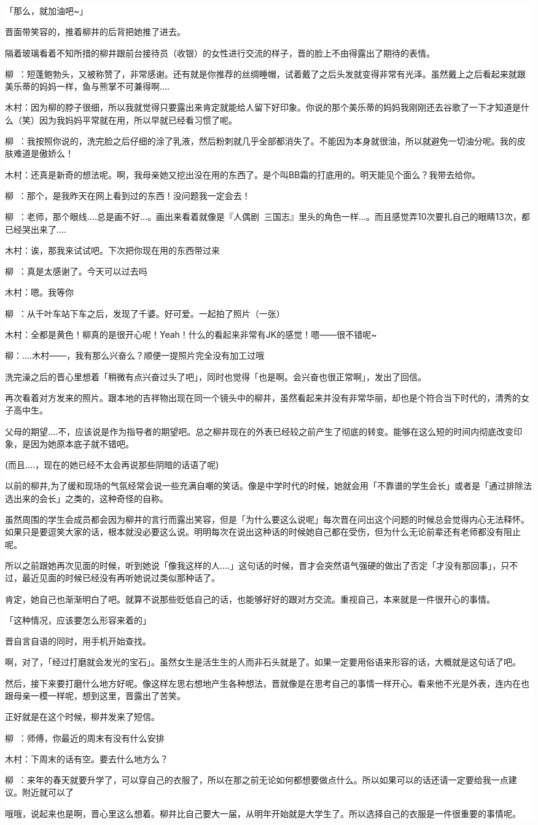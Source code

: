「那么，就加油吧~」

晋面带笑容的，推着柳井的后背把她推了进去。

隔着玻璃看着不知所措的柳井跟前台接待员（收银）的女性进行交流的样子，晋的脸上不由得露出了期待的表情。

柳  ：短蓬鲍勃头，又被称赞了，非常感谢。还有就是你推荐的丝绸睡帽，试着戴了之后头发就变得非常有光泽。虽然戴上之后看起来就跟美乐蒂的妈妈一样，鱼与熊掌不可兼得啊….

木村：因为柳的脖子很细，所以我就觉得只要露出来肯定就能给人留下好印象。你说的那个美乐蒂的妈妈我刚刚还去谷歌了一下才知道是什么（笑）因为我妈妈平常就在用，所以早就已经看习惯了呢。

柳  ：我按照你说的，洗完脸之后仔细的涂了乳液，然后粉刺就几乎全部都消失了。不能因为本身就很油，所以就避免一切油分呢。我的皮肤难道是傲娇么！

木村：还真是新奇的想法呢。啊，我母亲她又挖出没在用的东西了。是个叫BB霜的打底用的。明天能见个面么？我带去给你。

柳  ：那个，是我昨天在网上看到过的东西！没问题我一定会去！

柳  ：老师，那个眼线….总是画不好…。画出来看着就像是『人偶剧  三国志』里头的角色一样…。而且感觉弄10次要扎自己的眼睛13次，都已经哭出来了….

木村：诶，那我来试试吧。下次把你现在用的东西带过来

柳  ：真是太感谢了。今天可以过去吗

木村：嗯。我等你

柳  ：从千叶车站下车之后，发现了千婆。好可爱。一起拍了照片（一张）

木村：全都是黄色！柳真的是很开心呢！Yeah！什么的看起来非常有JK的感觉！嗯——很不错呢~

柳：….木村——，我有那么兴奋么？顺便一提照片完全没有加工过哦

洗完澡之后的晋心里想着「稍微有点兴奋过头了吧」，同时也觉得「也是啊。会兴奋也很正常啊」，发出了回信。

再次看着对方发来的照片。跟本地的吉祥物出现在同一个镜头中的柳井，虽然看起来并没有非常华丽，却也是个符合当下时代的，清秀的女子高中生。

父母的期望….不，应该说是作为指导者的期望吧。总之柳井现在的外表已经较之前产生了彻底的转变。能够在这么短的时间内彻底改变印象，是因为她原本底子就不错吧。

(而且….，现在的她已经不太会再说那些阴暗的话语了呢)

以前的柳井,为了缓和现场的气氛经常会说一些充满自嘲的笑话。像是中学时代的时候，她就会用「不靠谱的学生会长」或者是「通过排除法选出来的会长」之类的，这种奇怪的自称。

虽然周围的学生会成员都会因为柳井的言行而露出笑容，但是「为什么要这么说呢」每次晋在问出这个问题的时候总会觉得内心无法释怀。如果只是要逗笑大家的话，根本就没必要这么说。明明每次在说出这种话的时候她自己都在受伤，但为什么无论前辈还有老师都没有阻止呢。

所以之前跟她再次见面的时候，听到她说「像我这样的人….」这句话的时候，晋才会突然语气强硬的做出了否定「才没有那回事」，只不过，最近见面的时候已经没有再听她说过类似那种话了。

肯定，她自己也渐渐明白了吧。就算不说那些贬低自己的话，也能够好好的跟对方交流。重视自己，本来就是一件很开心的事情。

「这种情况，应该要怎么形容来着的」

晋自言自语的同时，用手机开始查找。

啊，对了，「经过打磨就会发光的宝石」。虽然女生是活生生的人而非石头就是了。如果一定要用俗语来形容的话，大概就是这句话了吧。

然后，接下来要打磨什么地方好呢。像这样左思右想地产生各种想法，晋就像是在思考自己的事情一样开心。看来他不光是外表，连内在也跟母亲一模一样呢，想到这里，晋露出了苦笑。

正好就是在这个时候，柳井发来了短信。

柳  ：师傅，你最近的周末有没有什么安排

木村：下周末的话有空。要去什么地方么？

柳  ：来年的春天就要升学了，可以穿自己的衣服了，所以在那之前无论如何都想要做点什么。所以如果可以的话还请一定要给我一点建议。附近就可以了

哦哦，说起来也是啊，晋心里这么想着。柳井比自己要大一届，从明年开始就是大学生了。所以选择自己的衣服是一件很重要的事情呢。
